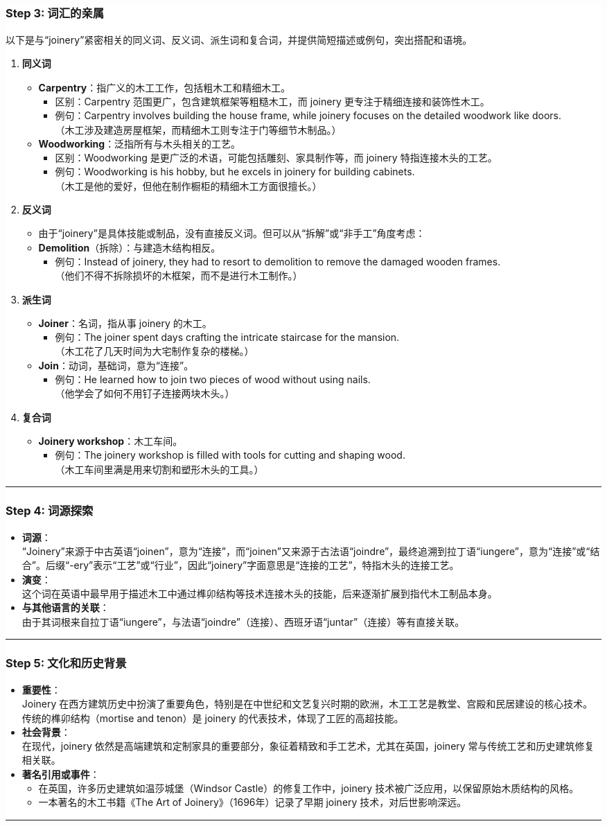 
### Step 3: 词汇的亲属
以下是与“joinery”紧密相关的同义词、反义词、派生词和复合词，并提供简短描述或例句，突出搭配和语境。

1. **同义词**
   - **Carpentry**：指广义的木工工作，包括粗木工和精细木工。  
     - 区别：Carpentry 范围更广，包含建筑框架等粗糙木工，而 joinery 更专注于精细连接和装饰性木工。  
     - 例句：Carpentry involves building the house frame, while joinery focuses on the detailed woodwork like doors.  
       （木工涉及建造房屋框架，而精细木工则专注于门等细节木制品。）
   - **Woodworking**：泛指所有与木头相关的工艺。  
     - 区别：Woodworking 是更广泛的术语，可能包括雕刻、家具制作等，而 joinery 特指连接木头的工艺。  
     - 例句：Woodworking is his hobby, but he excels in joinery for building cabinets.  
       （木工是他的爱好，但他在制作橱柜的精细木工方面很擅长。）

2. **反义词**
   - 由于“joinery”是具体技能或制品，没有直接反义词。但可以从“拆解”或“非手工”角度考虑：
   - **Demolition**（拆除）：与建造木结构相反。  
     - 例句：Instead of joinery, they had to resort to demolition to remove the damaged wooden frames.  
       （他们不得不拆除损坏的木框架，而不是进行木工制作。）

3. **派生词**
   - **Joiner**：名词，指从事 joinery 的木工。  
     - 例句：The joiner spent days crafting the intricate staircase for the mansion.  
       （木工花了几天时间为大宅制作复杂的楼梯。）
   - **Join**：动词，基础词，意为“连接”。  
     - 例句：He learned how to join two pieces of wood without using nails.  
       （他学会了如何不用钉子连接两块木头。）

4. **复合词**
   - **Joinery workshop**：木工车间。  
     - 例句：The joinery workshop is filled with tools for cutting and shaping wood.  
       （木工车间里满是用来切割和塑形木头的工具。）

---

### Step 4: 词源探索
- **词源**：  
  “Joinery”来源于中古英语“joinen”，意为“连接”，而“joinen”又来源于古法语“joindre”，最终追溯到拉丁语“iungere”，意为“连接”或“结合”。后缀“-ery”表示“工艺”或“行业”，因此“joinery”字面意思是“连接的工艺”，特指木头的连接工艺。
- **演变**：  
  这个词在英语中最早用于描述木工中通过榫卯结构等技术连接木头的技能，后来逐渐扩展到指代木工制品本身。
- **与其他语言的关联**：  
  由于其词根来自拉丁语“iungere”，与法语“joindre”（连接）、西班牙语“juntar”（连接）等有直接关联。

---

### Step 5: 文化和历史背景
- **重要性**：  
  Joinery 在西方建筑历史中扮演了重要角色，特别是在中世纪和文艺复兴时期的欧洲，木工工艺是教堂、宫殿和民居建设的核心技术。传统的榫卯结构（mortise and tenon）是 joinery 的代表技术，体现了工匠的高超技能。
- **社会背景**：  
  在现代，joinery 依然是高端建筑和定制家具的重要部分，象征着精致和手工艺术，尤其在英国，joinery 常与传统工艺和历史建筑修复相关联。
- **著名引用或事件**：  
  - 在英国，许多历史建筑如温莎城堡（Windsor Castle）的修复工作中，joinery 技术被广泛应用，以保留原始木质结构的风格。
  - 一本著名的木工书籍《The Art of Joinery》（1696年）记录了早期 joinery 技术，对后世影响深远。

---